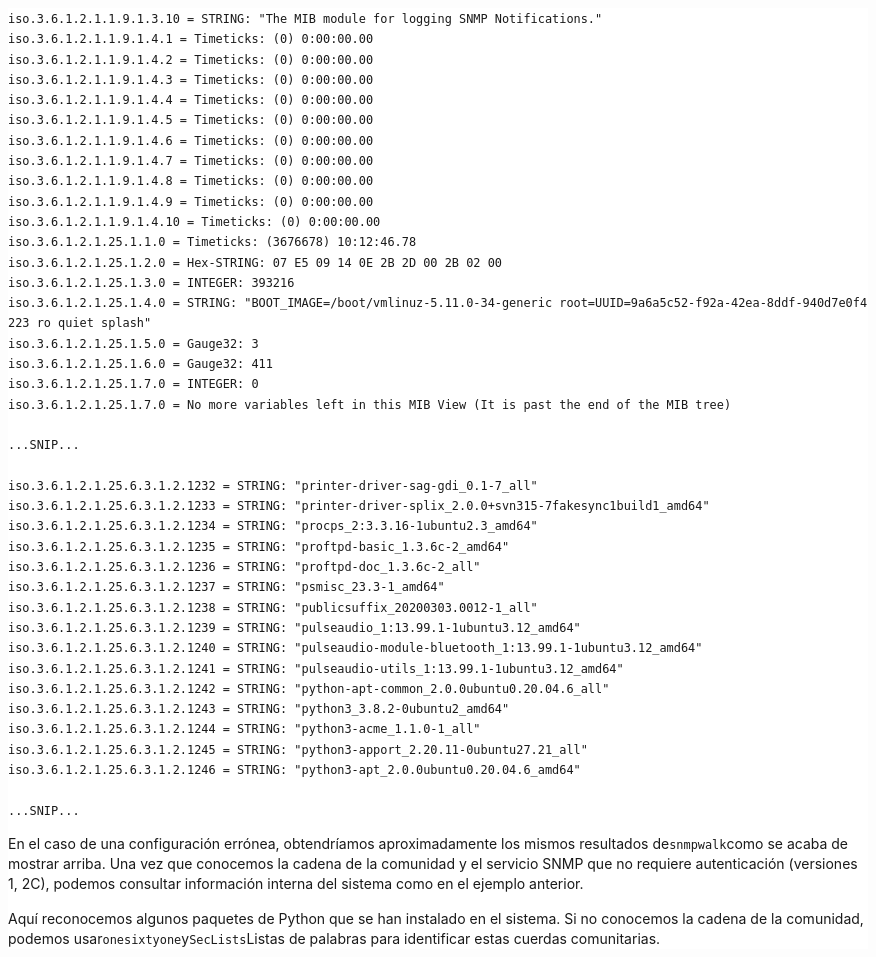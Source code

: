 ```shell-session
iso.3.6.1.2.1.1.9.1.3.10 = STRING: "The MIB module for logging SNMP Notifications."
iso.3.6.1.2.1.1.9.1.4.1 = Timeticks: (0) 0:00:00.00
iso.3.6.1.2.1.1.9.1.4.2 = Timeticks: (0) 0:00:00.00
iso.3.6.1.2.1.1.9.1.4.3 = Timeticks: (0) 0:00:00.00
iso.3.6.1.2.1.1.9.1.4.4 = Timeticks: (0) 0:00:00.00
iso.3.6.1.2.1.1.9.1.4.5 = Timeticks: (0) 0:00:00.00
iso.3.6.1.2.1.1.9.1.4.6 = Timeticks: (0) 0:00:00.00
iso.3.6.1.2.1.1.9.1.4.7 = Timeticks: (0) 0:00:00.00
iso.3.6.1.2.1.1.9.1.4.8 = Timeticks: (0) 0:00:00.00
iso.3.6.1.2.1.1.9.1.4.9 = Timeticks: (0) 0:00:00.00
iso.3.6.1.2.1.1.9.1.4.10 = Timeticks: (0) 0:00:00.00
iso.3.6.1.2.1.25.1.1.0 = Timeticks: (3676678) 10:12:46.78
iso.3.6.1.2.1.25.1.2.0 = Hex-STRING: 07 E5 09 14 0E 2B 2D 00 2B 02 00 
iso.3.6.1.2.1.25.1.3.0 = INTEGER: 393216
iso.3.6.1.2.1.25.1.4.0 = STRING: "BOOT_IMAGE=/boot/vmlinuz-5.11.0-34-generic root=UUID=9a6a5c52-f92a-42ea-8ddf-940d7e0f4223 ro quiet splash"
iso.3.6.1.2.1.25.1.5.0 = Gauge32: 3
iso.3.6.1.2.1.25.1.6.0 = Gauge32: 411
iso.3.6.1.2.1.25.1.7.0 = INTEGER: 0
iso.3.6.1.2.1.25.1.7.0 = No more variables left in this MIB View (It is past the end of the MIB tree)

...SNIP...

iso.3.6.1.2.1.25.6.3.1.2.1232 = STRING: "printer-driver-sag-gdi_0.1-7_all"
iso.3.6.1.2.1.25.6.3.1.2.1233 = STRING: "printer-driver-splix_2.0.0+svn315-7fakesync1build1_amd64"
iso.3.6.1.2.1.25.6.3.1.2.1234 = STRING: "procps_2:3.3.16-1ubuntu2.3_amd64"
iso.3.6.1.2.1.25.6.3.1.2.1235 = STRING: "proftpd-basic_1.3.6c-2_amd64"
iso.3.6.1.2.1.25.6.3.1.2.1236 = STRING: "proftpd-doc_1.3.6c-2_all"
iso.3.6.1.2.1.25.6.3.1.2.1237 = STRING: "psmisc_23.3-1_amd64"
iso.3.6.1.2.1.25.6.3.1.2.1238 = STRING: "publicsuffix_20200303.0012-1_all"
iso.3.6.1.2.1.25.6.3.1.2.1239 = STRING: "pulseaudio_1:13.99.1-1ubuntu3.12_amd64"
iso.3.6.1.2.1.25.6.3.1.2.1240 = STRING: "pulseaudio-module-bluetooth_1:13.99.1-1ubuntu3.12_amd64"
iso.3.6.1.2.1.25.6.3.1.2.1241 = STRING: "pulseaudio-utils_1:13.99.1-1ubuntu3.12_amd64"
iso.3.6.1.2.1.25.6.3.1.2.1242 = STRING: "python-apt-common_2.0.0ubuntu0.20.04.6_all"
iso.3.6.1.2.1.25.6.3.1.2.1243 = STRING: "python3_3.8.2-0ubuntu2_amd64"
iso.3.6.1.2.1.25.6.3.1.2.1244 = STRING: "python3-acme_1.1.0-1_all"
iso.3.6.1.2.1.25.6.3.1.2.1245 = STRING: "python3-apport_2.20.11-0ubuntu27.21_all"
iso.3.6.1.2.1.25.6.3.1.2.1246 = STRING: "python3-apt_2.0.0ubuntu0.20.04.6_amd64" 

...SNIP...
```

En el caso de una configuración errónea, obtendríamos aproximadamente los mismos resultados de`snmpwalk`como se acaba de mostrar arriba. Una vez que conocemos la cadena de la comunidad y el servicio SNMP que no requiere autenticación (versiones 1, 2C), podemos consultar información interna del sistema como en el ejemplo anterior.

Aquí reconocemos algunos paquetes de Python que se han instalado en el sistema. Si no conocemos la cadena de la comunidad, podemos usar`onesixtyone`y`SecLists`Listas de palabras para identificar estas cuerdas comunitarias.
